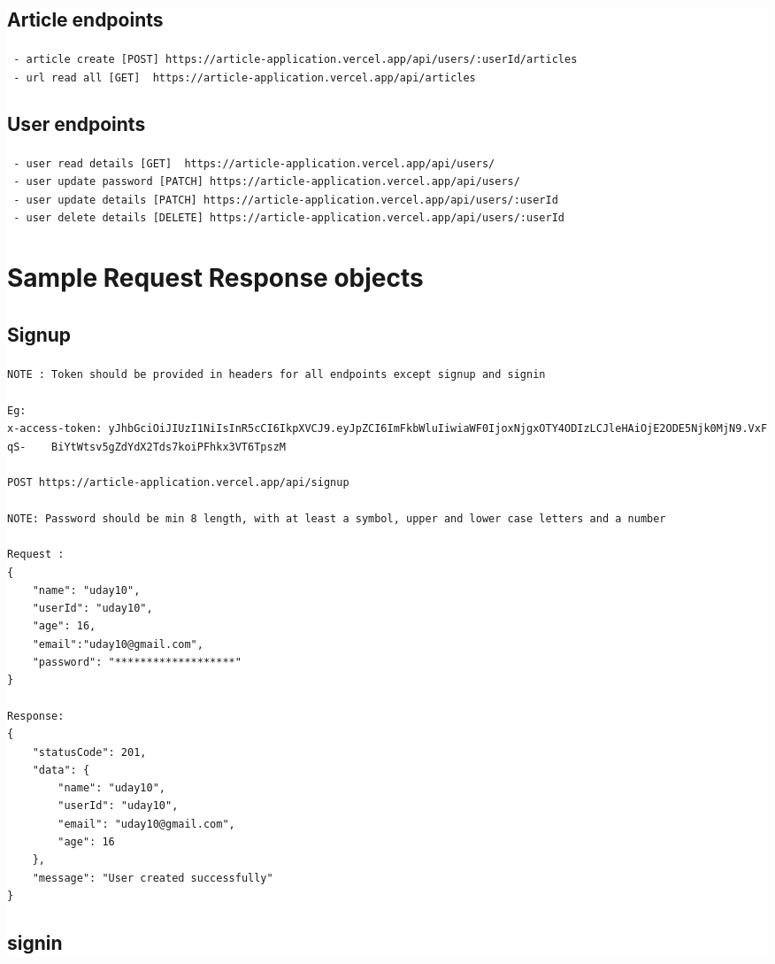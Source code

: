 ## Article endpoints
```
 - article create [POST] https://article-application.vercel.app/api/users/:userId/articles
 - url read all [GET]  https://article-application.vercel.app/api/articles
```

## User endpoints

```
 - user read details [GET]  https://article-application.vercel.app/api/users/
 - user update password [PATCH] https://article-application.vercel.app/api/users/
 - user update details [PATCH] https://article-application.vercel.app/api/users/:userId
 - user delete details [DELETE] https://article-application.vercel.app/api/users/:userId
```

# Sample Request Response objects

## Signup
```
NOTE : Token should be provided in headers for all endpoints except signup and signin

Eg: 
x-access-token: yJhbGciOiJIUzI1NiIsInR5cCI6IkpXVCJ9.eyJpZCI6ImFkbWluIiwiaWF0IjoxNjgxOTY4ODIzLCJleHAiOjE2ODE5Njk0MjN9.VxFqS-    BiYtWtsv5gZdYdX2Tds7koiPFhkx3VT6TpszM 

POST https://article-application.vercel.app/api/signup

NOTE: Password should be min 8 length, with at least a symbol, upper and lower case letters and a number 

Request :   
{
    "name": "uday10",
    "userId": "uday10",
    "age": 16,
    "email":"uday10@gmail.com",
    "password": "*******************"
}

Response: 
{
    "statusCode": 201,
    "data": {
        "name": "uday10",
        "userId": "uday10",
        "email": "uday10@gmail.com",
        "age": 16
    },
    "message": "User created successfully"
}

```
## signin
